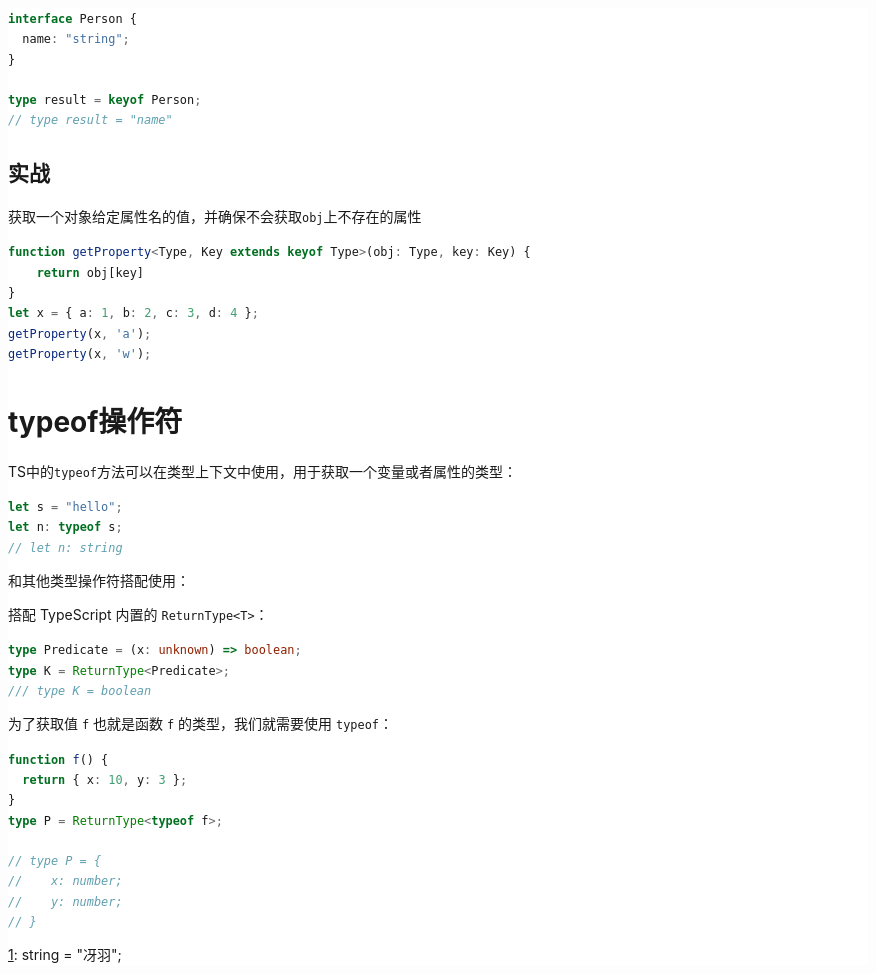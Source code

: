 ```typescript
interface Person {
  name: "string";
}

type result = keyof Person;
// type result = "name"
```

## 实战

获取一个对象给定属性名的值，并确保不会获取`obj`上不存在的属性

```typescript
function getProperty<Type, Key extends keyof Type>(obj: Type, key: Key) {
    return obj[key]
}
let x = { a: 1, b: 2, c: 3, d: 4 };
getProperty(x, 'a');
getProperty(x, 'w');
```



# typeof操作符

TS中的`typeof`方法可以在类型上下文中使用，用于获取一个变量或者属性的类型：

```typescript
let s = "hello";
let n: typeof s;
// let n: string
```

和其他类型操作符搭配使用：

搭配 TypeScript 内置的 `ReturnType<T>`：

```typescript
type Predicate = (x: unknown) => boolean;
type K = ReturnType<Predicate>;
/// type K = boolean
```

为了获取值 `f` 也就是函数 `f` 的类型，我们就需要使用 `typeof`：

```typescript
function f() {
  return { x: 10, y: 3 };
}
type P = ReturnType<typeof f>;
                    
// type P = {
//    x: number;
//    y: number;
// }
```


  [index: number]: string;
  [1]: "冴羽一号",
  [2]: "冴羽二号",
  [3]: "冴羽三号"
  [sym1]: 1,
  [sym2]: 2,
  [sym3]: 3,
  [1]: string = "冴羽";